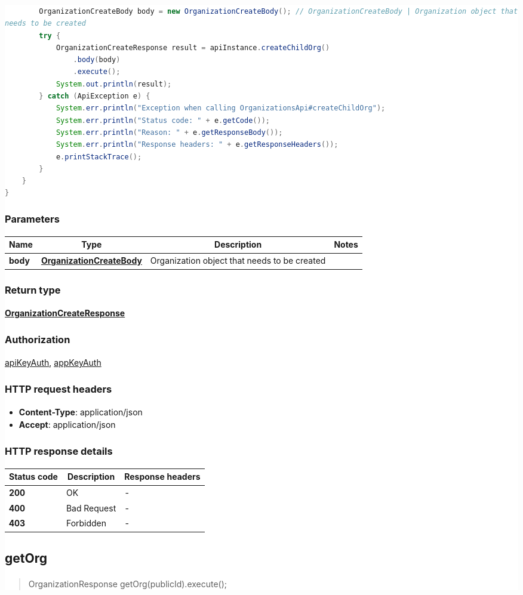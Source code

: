 ```java
        OrganizationCreateBody body = new OrganizationCreateBody(); // OrganizationCreateBody | Organization object that needs to be created
        try {
            OrganizationCreateResponse result = apiInstance.createChildOrg()
                .body(body)
                .execute();
            System.out.println(result);
        } catch (ApiException e) {
            System.err.println("Exception when calling OrganizationsApi#createChildOrg");
            System.err.println("Status code: " + e.getCode());
            System.err.println("Reason: " + e.getResponseBody());
            System.err.println("Response headers: " + e.getResponseHeaders());
            e.printStackTrace();
        }
    }
}
```

### Parameters


Name | Type | Description  | Notes
------------- | ------------- | ------------- | -------------
 **body** | [**OrganizationCreateBody**](OrganizationCreateBody.md)| Organization object that needs to be created |

### Return type

[**OrganizationCreateResponse**](OrganizationCreateResponse.md)

### Authorization

[apiKeyAuth](README.md#apiKeyAuth), [appKeyAuth](README.md#appKeyAuth)

### HTTP request headers

- **Content-Type**: application/json
- **Accept**: application/json

### HTTP response details
| Status code | Description | Response headers |
|-------------|-------------|------------------|
| **200** | OK |  -  |
| **400** | Bad Request |  -  |
| **403** | Forbidden |  -  |


## getOrg

> OrganizationResponse getOrg(publicId).execute();
